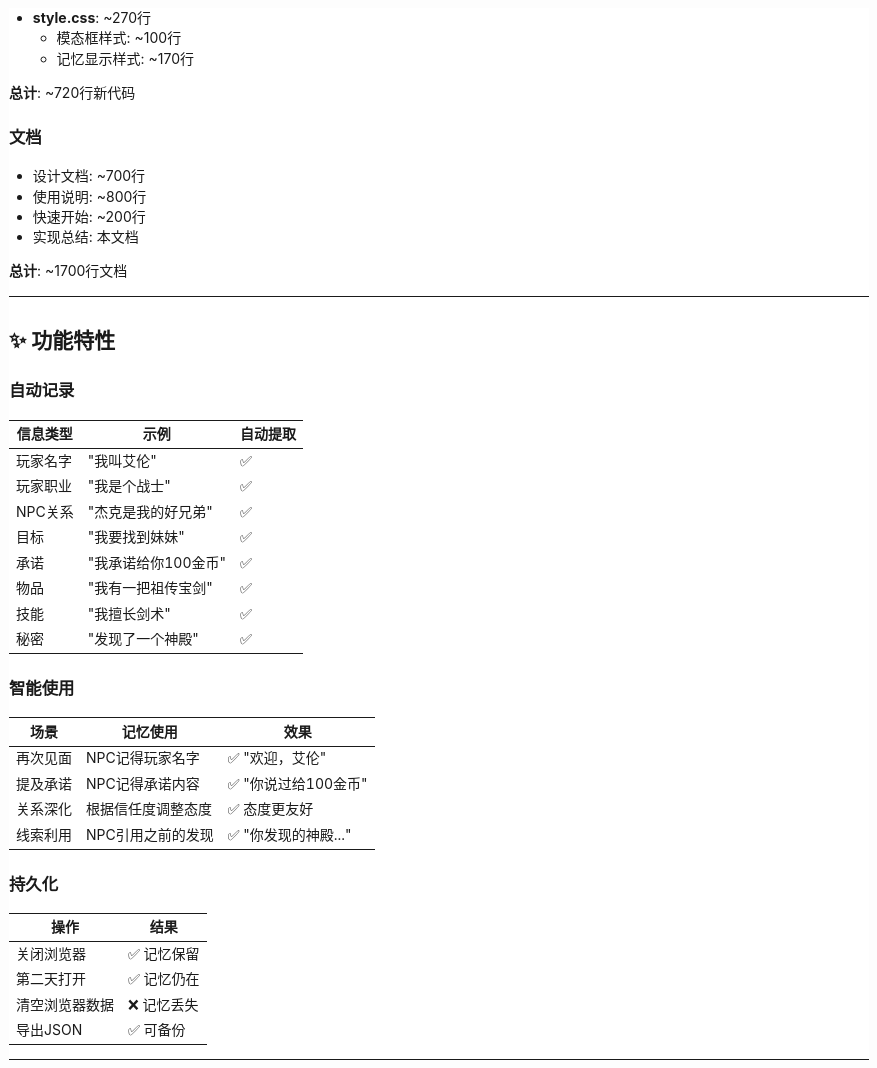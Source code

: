 - **style.css**: ~270行
  - 模态框样式: ~100行
  - 记忆显示样式: ~170行

**总计**: ~720行新代码

### 文档

- 设计文档: ~700行
- 使用说明: ~800行
- 快速开始: ~200行
- 实现总结: 本文档

**总计**: ~1700行文档

---

## ✨ 功能特性

### 自动记录

| 信息类型 | 示例 | 自动提取 |
|---------|------|---------|
| 玩家名字 | "我叫艾伦" | ✅ |
| 玩家职业 | "我是个战士" | ✅ |
| NPC关系 | "杰克是我的好兄弟" | ✅ |
| 目标 | "我要找到妹妹" | ✅ |
| 承诺 | "我承诺给你100金币" | ✅ |
| 物品 | "我有一把祖传宝剑" | ✅ |
| 技能 | "我擅长剑术" | ✅ |
| 秘密 | "发现了一个神殿" | ✅ |

### 智能使用

| 场景 | 记忆使用 | 效果 |
|------|---------|------|
| 再次见面 | NPC记得玩家名字 | ✅ "欢迎，艾伦" |
| 提及承诺 | NPC记得承诺内容 | ✅ "你说过给100金币" |
| 关系深化 | 根据信任度调整态度 | ✅ 态度更友好 |
| 线索利用 | NPC引用之前的发现 | ✅ "你发现的神殿..." |

### 持久化

| 操作 | 结果 |
|------|------|
| 关闭浏览器 | ✅ 记忆保留 |
| 第二天打开 | ✅ 记忆仍在 |
| 清空浏览器数据 | ❌ 记忆丢失 |
| 导出JSON | ✅ 可备份 |

---